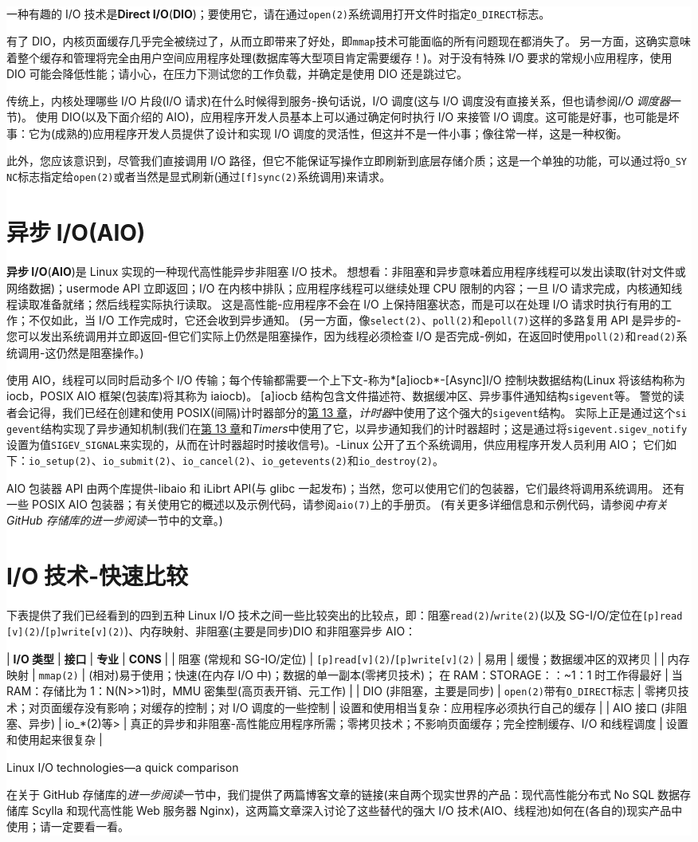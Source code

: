 一种有趣的 I/O 技术是**Direct I/O**(**DIO**)；要使用它，请在通过`open(2)`系统调用打开文件时指定`O_DIRECT`标志。

有了 DIO，内核页面缓存几乎完全被绕过了，从而立即带来了好处，即`mmap`技术可能面临的所有问题现在都消失了。 另一方面，这确实意味着整个缓存和管理将完全由用户空间应用程序处理(数据库等大型项目肯定需要缓存！)。对于没有特殊 I/O 要求的常规小应用程序，使用 DIO 可能会降低性能；请小心，在压力下测试您的工作负载，并确定是使用 DIO 还是跳过它。

传统上，内核处理哪些 I/O 片段(I/O 请求)在什么时候得到服务-换句话说，I/O 调度(这与 I/O 调度没有直接关系，但也请参阅*I/O 调度器*一节)。 使用 DIO(以及下面介绍的 AIO)，应用程序开发人员基本上可以通过确定何时执行 I/O 来接管 I/O 调度。这可能是好事，也可能是坏事：它为(成熟的)应用程序开发人员提供了设计和实现 I/O 调度的灵活性，但这并不是一件小事；像往常一样，这是一种权衡。

此外，您应该意识到，尽管我们直接调用 I/O 路径，但它不能保证写操作立即刷新到底层存储介质；这是一个单独的功能，可以通过将`O_SYNC`标志指定给`open(2)`或者当然是显式刷新(通过`[f]sync(2)`系统调用)来请求。

# 异步 I/O(AIO)

**异步 I/O**(**AIO**)是 Linux 实现的一种现代高性能异步非阻塞 I/O 技术。 想想看：非阻塞和异步意味着应用程序线程可以发出读取(针对文件或网络数据)；usermode API 立即返回；I/O 在内核中排队；应用程序线程可以继续处理 CPU 限制的内容；一旦 I/O 请求完成，内核通知线程读取准备就绪；然后线程实际执行读取。 这是高性能-应用程序不会在 I/O 上保持阻塞状态，而是可以在处理 I/O 请求时执行有用的工作；不仅如此，当 I/O 工作完成时，它还会收到异步通知。 (另一方面，像`select(2)`、`poll(2)`和`epoll(7)`这样的多路复用 API 是异步的-您可以发出系统调用并立即返回-但它们实际上仍然是阻塞操作，因为线程必须检查 I/O 是否完成-例如，在返回时使用`poll(2)`和`read(2)`系统调用-这仍然是阻塞操作。)

使用 AIO，线程可以同时启动多个 I/O 传输；每个传输都需要一个上下文-称为*[a]iocb*-[Async]I/O 控制块数据结构(Linux 将该结构称为 iocb，POSIX AIO 框架(包装库)将其称为 iaiocb)。 [a]iocb 结构包含文件描述符、数据缓冲区、异步事件通知结构`sigevent`等。 警觉的读者会记得，我们已经在创建和使用 POSIX(间隔)计时器部分的[第 13 章](13.html)，*计时器*中使用了这个强大的`sigevent`结构。 实际上正是通过这个`sigevent`结构实现了异步通知机制(我们在[第 13 章](13.html)和*Timers*中使用了它，以异步通知我们的计时器超时；这是通过将`sigevent.sigev_notify`设置为值`SIGEV_SIGNAL`来实现的，从而在计时器超时时接收信号)。-Linux 公开了五个系统调用，供应用程序开发人员利用 AIO； 它们如下：`io_setup(2)`、`io_submit(2)`、`io_cancel(2)`、`io_getevents(2)`和`io_destroy(2)`。

AIO 包装器 API 由两个库提供-libaio 和 iLibrt API(与 glibc 一起发布)；当然，您可以使用它们的包装器，它们最终将调用系统调用。 还有一些 POSIX AIO 包装器；有关使用它的概述以及示例代码，请参阅`aio(7)`上的手册页。 (有关更多详细信息和示例代码，请参阅*中有关 GitHub 存储库的进一步阅读*一节中的文章。)

# I/O 技术-快速比较

下表提供了我们已经看到的四到五种 Linux I/O 技术之间一些比较突出的比较点，即：阻塞`read(2)`/`write(2)`(以及 SG-I/O/定位在`[p]read[v](2)`/`[p]write[v](2)`)、内存映射、非阻塞(主要是同步)DIO 和非阻塞异步 AIO：

| **I/O 类型** | **接口** | **专业** | **CONS** |
| 阻塞
(常规和 SG-IO/定位) | `[p]read[v](2)`/`[p]write[v](2)` | 易用 | 缓慢；数据缓冲区的双拷贝 |
| 内存映射 | `mmap(2)` | (相对)易于使用；快速(在内存 I/O 中)；数据的单一副本(零拷贝技术)；
在 RAM：STORAGE：：~1：1 时工作得最好 | 当 RAM：存储比为 1：N(N>>1)时，MMU 密集型(高页表开销、元工作) |
| DIO
(非阻塞，主要是同步) | `open(2)`带有`O_DIRECT`标志 | 零拷贝技术；对页面缓存没有影响；对缓存的控制；对 I/O 调度的一些控制 | 设置和使用相当复杂：应用程序必须执行自己的缓存 |
| AIO 接口
(非阻塞、异步) | <variable aio="" xmlns:epub="http://www.idpf.org/2007/ops">io_*(2)等></variable> | 真正的异步和非阻塞-高性能应用程序所需；零拷贝技术；不影响页面缓存；完全控制缓存、I/O 和线程调度 | 设置和使用起来很复杂 |

Linux I/O technologies—a quick comparison

在关于 GitHub 存储库的*进一步阅读*一节中，我们提供了两篇博客文章的链接(来自两个现实世界的产品：现代高性能分布式 No SQL 数据存储库 Scylla 和现代高性能 Web 服务器 Nginx)，这两篇文章深入讨论了这些替代的强大 I/O 技术(AIO、线程池)如何在(各自的)现实产品中使用；请一定要看一看。
